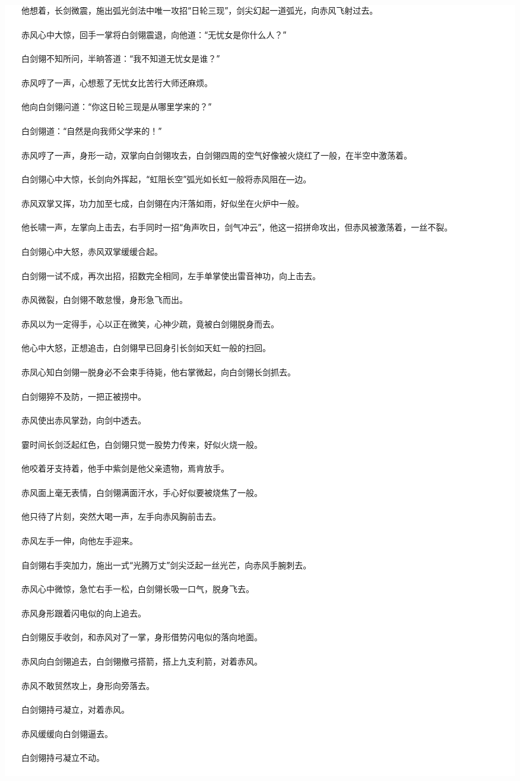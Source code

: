 　　他想着，长剑微震，施出弧光剑法中唯一攻招“日轮三现”，剑尖幻起一道弧光，向赤风飞射过去。<br />
<br />
　　赤风心中大惊，回手一掌将白剑翎震退，向他道：“无忧女是你什么人？”<br />
<br />
　　白剑翎不知所问，半晌答道：“我不知道无忧女是谁？”<br />
<br />
　　赤风哼了一声，心想惹了无忧女比苦行大师还麻烦。<br />
<br />
　　他向白剑翎问道：“你这日轮三现是从哪里学来的？”<br />
<br />
　　白剑翎道：“自然是向我师父学来的！”<br />
<br />
　　赤风哼了一声，身形一动，双掌向白剑翎攻去，白剑翎四周的空气好像被火烧红了一般，在半空中激荡着。<br />
<br />
　　白剑翎心中大惊，长剑向外挥起，“虹阻长空”弧光如长虹一般将赤风阻在—边。<br />
<br />
　　赤风双掌又挥，功力加至七成，白剑翎在内汗落如雨，好似坐在火炉中一般。<br />
<br />
　　他长啸一声，左掌向上击去，右手同时一招“角声吹日，剑气冲云”，他这一招拼命攻出，但赤风被激荡着，一丝不裂。<br />
<br />
　　白剑翎心中大怒，赤风双掌缓缓合起。<br />
<br />
　　白剑翎一试不成，再次出招，招数完全相同，左手单掌使出雷音神功，向上击去。<br />
<br />
　　赤风微裂，白剑翎不敢怠慢，身形急飞而出。<br />
<br />
　　赤风以为一定得手，心以正在微笑，心神少疏，竟被白剑翎脱身而去。<br />
<br />
　　他心中大怒，正想追击，白剑翎早已回身引长剑如天虹一般的扫回。<br />
<br />
　　赤凤心知白剑翎一脱身必不会束手待毙，他右掌微起，向白剑翎长剑抓去。<br />
<br />
　　白剑翎猝不及防，一把正被捞中。<br />
<br />
　　赤风使出赤风掌劲，向剑中透去。<br />
<br />
　　霎时间长剑泛起红色，白剑翎只觉一股势力传来，好似火烧一般。<br />
<br />
　　他咬着牙支持着，他手中紫剑是他父亲遗物，焉肯放手。<br />
<br />
　　赤风面上毫无表情，白剑翎满面汗水，手心好似要被烧焦了一般。<br />
<br />
　　他只待了片刻，突然大喝一声，左手向赤风胸前击去。<br />
<br />
　　赤风左手一伸，向他左手迎来。<br />
<br />
　　自剑翎右手突加力，施出一式“光腾万丈”剑尖泛起一丝光芒，向赤风手腕刺去。<br />
<br />
　　赤风心中微惊，急忙右手一松，白剑翎长吸一口气，脱身飞去。<br />
<br />
　　赤风身形跟着闪电似的向上追去。<br />
<br />
　　白剑翎反手收剑，和赤风对了一掌，身形借势闪电似的落向地面。<br />
<br />
　　赤风向白剑翎追去，白剑翎撤弓搭箭，搭上九支利箭，对着赤风。<br />
<br />
　　赤风不敢贸然攻上，身形向旁落去。<br />
<br />
　　白剑翎持弓凝立，对着赤风。<br />
<br />
　　赤风缓缓向白剑翎逼去。<br />
<br />
　　白剑翎持弓凝立不动。<br />
<br />